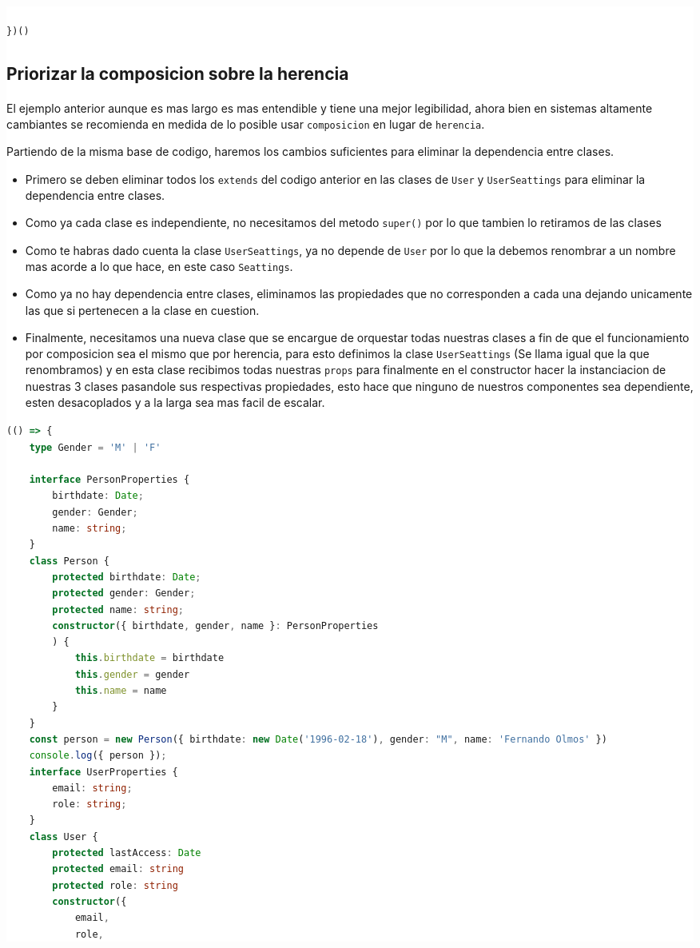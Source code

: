 ```typescript

})()
```

## Priorizar la composicion sobre la herencia

El ejemplo anterior aunque es mas largo es mas entendible y tiene una mejor legibilidad, ahora bien en sistemas altamente cambiantes se recomienda en medida de lo posible usar `composicion` en lugar de `herencia`.

Partiendo de la misma base de codigo, haremos los cambios suficientes para eliminar la dependencia entre clases.

- Primero se deben eliminar todos los `extends` del codigo anterior en las clases de `User` y `UserSeattings` para eliminar la dependencia entre clases.

- Como ya cada clase es independiente, no necesitamos del metodo `super()` por lo que tambien lo retiramos de las clases

- Como te habras dado cuenta la clase `UserSeattings`, ya no depende de `User` por lo que la debemos renombrar a un nombre mas acorde a lo que hace, en este caso `Seattings`.

- Como ya no hay dependencia entre clases, eliminamos las propiedades que no corresponden a cada una dejando unicamente las que si pertenecen a la clase en cuestion.

- Finalmente, necesitamos una nueva clase que se encargue de orquestar todas nuestras clases a fin de que el funcionamiento por composicion sea el mismo que por herencia, para esto definimos la clase `UserSeattings` (Se llama igual que la que renombramos) y en esta clase recibimos todas nuestras `props` para finalmente en el constructor hacer la instanciacion de nuestras 3 clases pasandole sus respectivas propiedades, esto hace que ninguno de nuestros componentes sea dependiente, esten desacoplados y a la larga sea mas facil de escalar.

```typescript
(() => {
    type Gender = 'M' | 'F'

    interface PersonProperties {
        birthdate: Date;
        gender: Gender;
        name: string;
    }
    class Person {
        protected birthdate: Date;
        protected gender: Gender;
        protected name: string;
        constructor({ birthdate, gender, name }: PersonProperties
        ) {
            this.birthdate = birthdate
            this.gender = gender
            this.name = name
        }
    }
    const person = new Person({ birthdate: new Date('1996-02-18'), gender: "M", name: 'Fernando Olmos' })
    console.log({ person });
    interface UserProperties {
        email: string;
        role: string;
    }
    class User {
        protected lastAccess: Date
        protected email: string
        protected role: string
        constructor({
            email,
            role,
```